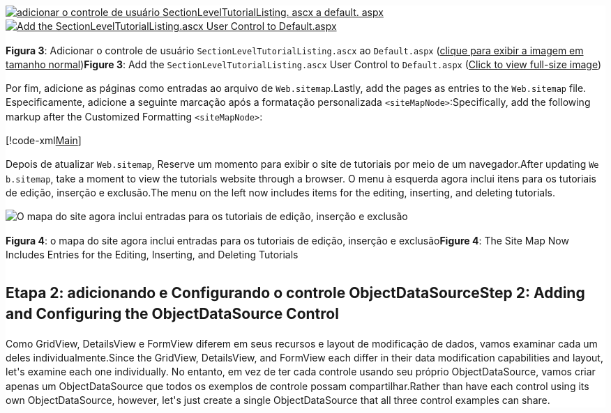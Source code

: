 <span data-ttu-id="25b78-131">[![adicionar o controle de usuário SectionLevelTutorialListing. ascx a default. aspx](an-overview-of-inserting-updating-and-deleting-data-cs/_static/image6.png)](an-overview-of-inserting-updating-and-deleting-data-cs/_static/image5.png)</span><span class="sxs-lookup"><span data-stu-id="25b78-131">[![Add the SectionLevelTutorialListing.ascx User Control to Default.aspx](an-overview-of-inserting-updating-and-deleting-data-cs/_static/image6.png)](an-overview-of-inserting-updating-and-deleting-data-cs/_static/image5.png)</span></span>

<span data-ttu-id="25b78-132">**Figura 3**: Adicionar o controle de usuário `SectionLevelTutorialListing.ascx` ao `Default.aspx` ([clique para exibir a imagem em tamanho normal](an-overview-of-inserting-updating-and-deleting-data-cs/_static/image7.png))</span><span class="sxs-lookup"><span data-stu-id="25b78-132">**Figure 3**: Add the `SectionLevelTutorialListing.ascx` User Control to `Default.aspx` ([Click to view full-size image](an-overview-of-inserting-updating-and-deleting-data-cs/_static/image7.png))</span></span>

<span data-ttu-id="25b78-133">Por fim, adicione as páginas como entradas ao arquivo de `Web.sitemap`.</span><span class="sxs-lookup"><span data-stu-id="25b78-133">Lastly, add the pages as entries to the `Web.sitemap` file.</span></span> <span data-ttu-id="25b78-134">Especificamente, adicione a seguinte marcação após a formatação personalizada `<siteMapNode>`:</span><span class="sxs-lookup"><span data-stu-id="25b78-134">Specifically, add the following markup after the Customized Formatting `<siteMapNode>`:</span></span>

[!code-xml[Main](an-overview-of-inserting-updating-and-deleting-data-cs/samples/sample1.xml)]

<span data-ttu-id="25b78-135">Depois de atualizar `Web.sitemap`, Reserve um momento para exibir o site de tutoriais por meio de um navegador.</span><span class="sxs-lookup"><span data-stu-id="25b78-135">After updating `Web.sitemap`, take a moment to view the tutorials website through a browser.</span></span> <span data-ttu-id="25b78-136">O menu à esquerda agora inclui itens para os tutoriais de edição, inserção e exclusão.</span><span class="sxs-lookup"><span data-stu-id="25b78-136">The menu on the left now includes items for the editing, inserting, and deleting tutorials.</span></span>

![O mapa do site agora inclui entradas para os tutoriais de edição, inserção e exclusão](an-overview-of-inserting-updating-and-deleting-data-cs/_static/image8.png)

<span data-ttu-id="25b78-138">**Figura 4**: o mapa do site agora inclui entradas para os tutoriais de edição, inserção e exclusão</span><span class="sxs-lookup"><span data-stu-id="25b78-138">**Figure 4**: The Site Map Now Includes Entries for the Editing, Inserting, and Deleting Tutorials</span></span>

## <a name="step-2-adding-and-configuring-the-objectdatasource-control"></a><span data-ttu-id="25b78-139">Etapa 2: adicionando e Configurando o controle ObjectDataSource</span><span class="sxs-lookup"><span data-stu-id="25b78-139">Step 2: Adding and Configuring the ObjectDataSource Control</span></span>

<span data-ttu-id="25b78-140">Como GridView, DetailsView e FormView diferem em seus recursos e layout de modificação de dados, vamos examinar cada um deles individualmente.</span><span class="sxs-lookup"><span data-stu-id="25b78-140">Since the GridView, DetailsView, and FormView each differ in their data modification capabilities and layout, let's examine each one individually.</span></span> <span data-ttu-id="25b78-141">No entanto, em vez de ter cada controle usando seu próprio ObjectDataSource, vamos criar apenas um ObjectDataSource que todos os exemplos de controle possam compartilhar.</span><span class="sxs-lookup"><span data-stu-id="25b78-141">Rather than have each control using its own ObjectDataSource, however, let's just create a single ObjectDataSource that all three control examples can share.</span></span>
